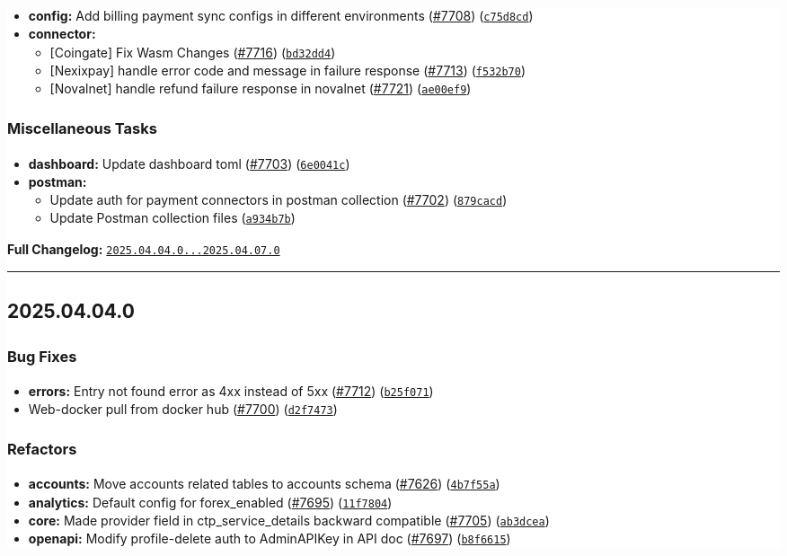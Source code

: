 - **config:** Add billing payment sync configs in different environments ([#7708](https://github.com/juspay/hyperswitch/pull/7708)) ([`c75d8cd`](https://github.com/juspay/hyperswitch/commit/c75d8cdec53689c2b6500135c0d2bb3a58173f65))
- **connector:**
  - [Coingate] Fix Wasm Changes ([#7716](https://github.com/juspay/hyperswitch/pull/7716)) ([`bd32dd4`](https://github.com/juspay/hyperswitch/commit/bd32dd4f0f259336f004a2358a7771652a3c6689))
  - [Nexixpay] handle error code and message in failure response ([#7713](https://github.com/juspay/hyperswitch/pull/7713)) ([`f532b70`](https://github.com/juspay/hyperswitch/commit/f532b70af9c8acddfd00752d7a3893ac68e3c1eb))
  - [Novalnet] handle refund failure response in novalnet ([#7721](https://github.com/juspay/hyperswitch/pull/7721)) ([`ae00ef9`](https://github.com/juspay/hyperswitch/commit/ae00ef9c081657d3da892c25432691870fb24bc9))

### Miscellaneous Tasks

- **dashboard:** Update dashboard toml ([#7703](https://github.com/juspay/hyperswitch/pull/7703)) ([`6e0041c`](https://github.com/juspay/hyperswitch/commit/6e0041c222168135d356885a85472a761c033c0d))
- **postman:**
  - Update auth for payment connectors in postman collection ([#7702](https://github.com/juspay/hyperswitch/pull/7702)) ([`879cacd`](https://github.com/juspay/hyperswitch/commit/879cacd64b0a9bbcbfa44c74e6dbe59fba45440d))
  - Update Postman collection files ([`a934b7b`](https://github.com/juspay/hyperswitch/commit/a934b7b8a8d5bd23660b7766ec3b6a949520ddf8))

**Full Changelog:** [`2025.04.04.0...2025.04.07.0`](https://github.com/juspay/hyperswitch/compare/2025.04.04.0...2025.04.07.0)


- - -

## 2025.04.04.0

### Bug Fixes

- **errors:** Entry not found error as 4xx instead of 5xx ([#7712](https://github.com/juspay/hyperswitch/pull/7712)) ([`b25f071`](https://github.com/juspay/hyperswitch/commit/b25f071a607d1f12425eb4b7ba4304ce34777054))
- Web-docker pull from docker hub ([#7700](https://github.com/juspay/hyperswitch/pull/7700)) ([`d2f7473`](https://github.com/juspay/hyperswitch/commit/d2f74737e4e8299365825d70ea39aa4bae270e6c))

### Refactors

- **accounts:** Move accounts related tables to accounts schema ([#7626](https://github.com/juspay/hyperswitch/pull/7626)) ([`4b7f55a`](https://github.com/juspay/hyperswitch/commit/4b7f55aeedfcd9f8294463e98e329607552a0c03))
- **analytics:** Default config for forex_enabled ([#7695](https://github.com/juspay/hyperswitch/pull/7695)) ([`11f7804`](https://github.com/juspay/hyperswitch/commit/11f7804ba90fd73e91848f6da9eb513b32430641))
- **core:** Made provider field in ctp_service_details backward compatible ([#7705](https://github.com/juspay/hyperswitch/pull/7705)) ([`ab3dcea`](https://github.com/juspay/hyperswitch/commit/ab3dcea82fafc3cef9e1da9ac98c20d27f127652))
- **openapi:** Modify profile-delete auth to AdminAPIKey in API doc ([#7697](https://github.com/juspay/hyperswitch/pull/7697)) ([`b8f6615`](https://github.com/juspay/hyperswitch/commit/b8f66155d4a23c10f129591994a8a30715375b87))
